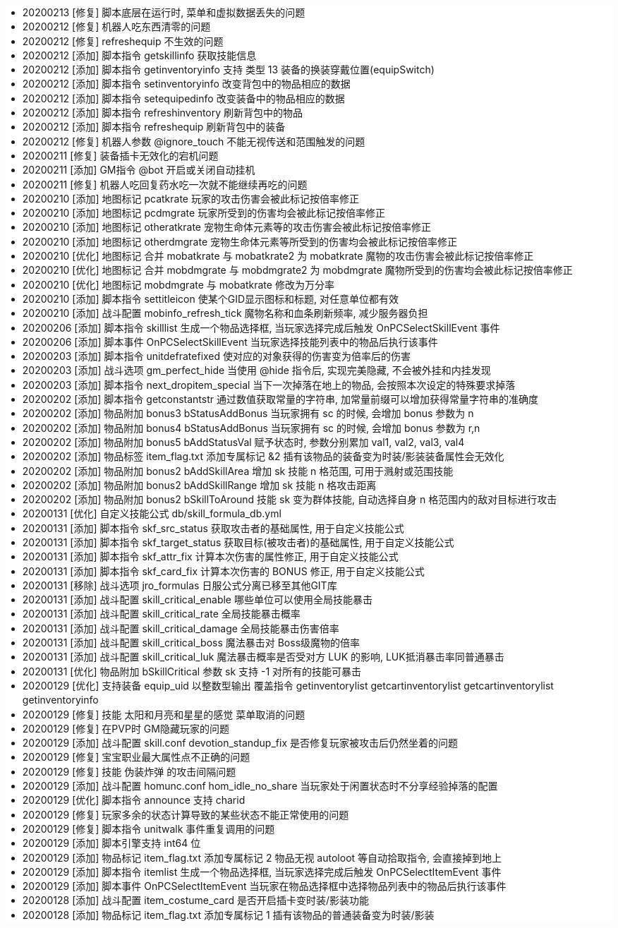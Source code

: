 * 20200213  [修复] 脚本底层在运行时, 菜单和虚拟数据丢失的问题
* 20200212  [修复] 机器人吃东西清零的问题
* 20200212  [修复] refreshequip 不生效的问题
* 20200212  [添加] 脚本指令 getskillinfo 获取技能信息
* 20200212  [添加] 脚本指令 getinventoryinfo 支持 类型 13 装备的换装穿戴位置(equipSwitch)
* 20200212  [添加] 脚本指令 setinventoryinfo 改变背包中的物品相应的数据
* 20200212  [添加] 脚本指令 setequipedinfo 改变装备中的物品相应的数据
* 20200212  [添加] 脚本指令 refreshinventory 刷新背包中的物品
* 20200212  [添加] 脚本指令 refreshequip 刷新背包中的装备
* 20200212  [修复] 机器人参数 @ignore_touch 不能无视传送和范围触发的问题
* 20200211  [修复] 装备插卡无效化的宕机问题
* 20200211  [添加] GM指令 @bot 开启或关闭自动挂机
* 20200211  [修复] 机器人吃回复药水吃一次就不能继续再吃的问题
* 20200210  [添加] 地图标记 pcatkrate 玩家的攻击伤害会被此标记按倍率修正
* 20200210  [添加] 地图标记 pcdmgrate  玩家所受到的伤害均会被此标记按倍率修正
* 20200210  [添加] 地图标记 otheratkrate 宠物生命体元素等的攻击伤害会被此标记按倍率修正
* 20200210  [添加] 地图标记 otherdmgrate 宠物生命体元素等所受到的伤害均会被此标记按倍率修正
* 20200210  [优化] 地图标记 合并 mobatkrate 与 mobatkrate2 为 mobatkrate 魔物的攻击伤害会被此标记按倍率修正
* 20200210  [优化] 地图标记 合并 mobdmgrate 与 mobdmgrate2 为 mobdmgrate 魔物所受到的伤害均会被此标记按倍率修正
* 20200210  [优化] 地图标记 mobdmgrate 与 mobatkrate 修改为万分率
* 20200210  [添加] 脚本指令 settitleicon 使某个GID显示图标和标题, 对任意单位都有效
* 20200210  [添加] 战斗配置 mobinfo_refresh_tick 魔物名称和血条刷新频率, 减少服务器负担
* 20200206  [添加] 脚本指令 skilllist 生成一个物品选择框, 当玩家选择完成后触发 OnPCSelectSkillEvent 事件
* 20200206  [添加] 脚本事件 OnPCSelectSkillEvent 当玩家选择技能列表中的物品后执行该事件
* 20200203  [添加] 脚本指令 unitdefratefixed 使对应的对象获得的伤害变为倍率后的伤害
* 20200203  [添加] 战斗选项 gm_perfect_hide 当使用 @hide 指令后, 实现完美隐藏, 不会被外挂和内挂发现
* 20200203  [添加] 脚本指令 next_dropitem_special 当下一次掉落在地上的物品, 会按照本次设定的特殊要求掉落
* 20200202  [添加] 脚本指令 getconstantstr 通过数值获取常量的字符串, 加常量前缀可以增加获得常量字符串的准确度
* 20200202  [添加] 物品附加 bonus3 bStatusAddBonus 当玩家拥有 sc 的时候, 会增加 bonus 参数为 n
* 20200202  [添加] 物品附加 bonus4 bStatusAddBonus 当玩家拥有 sc 的时候, 会增加 bonus 参数为 r,n
* 20200202  [添加] 物品附加 bonus5 bAddStatusVal 赋予状态时, 参数分别累加 val1, val2, val3, val4
* 20200202  [添加] 物品标签 item_flag.txt 添加专属标记 &2 插有该物品的装备变为时装/影装装备属性会无效化
* 20200202  [添加] 物品附加 bonus2 bAddSkillArea 增加 sk 技能 n 格范围, 可用于溅射或范围技能
* 20200202  [添加] 物品附加 bonus2 bAddSkillRange 增加 sk 技能 n 格攻击距离
* 20200202  [添加] 物品附加 bonus2 bSkillToAround 技能 sk 变为群体技能, 自动选择自身 n 格范围内的敌对目标进行攻击
* 20200131  [优化] 自定义技能公式 db/skill_formula_db.yml
* 20200131  [添加] 脚本指令 skf_src_status 获取攻击者的基础属性, 用于自定义技能公式
* 20200131  [添加] 脚本指令 skf_target_status 获取目标(被攻击者)的基础属性, 用于自定义技能公式
* 20200131  [添加] 脚本指令 skf_attr_fix 计算本次伤害的属性修正, 用于自定义技能公式
* 20200131  [添加] 脚本指令 skf_card_fix 计算本次伤害的 BONUS 修正, 用于自定义技能公式
* 20200131  [移除] 战斗选项 jro_formulas 日服公式分离已移至其他GIT库
* 20200131  [添加] 战斗配置 skill_critical_enable 哪些单位可以使用全局技能暴击
* 20200131  [添加] 战斗配置 skill_critical_rate 全局技能暴击概率
* 20200131  [添加] 战斗配置 skill_critical_damage 全局技能暴击伤害倍率
* 20200131  [添加] 战斗配置 skill_critical_boss 魔法暴击对 Boss级魔物的倍率
* 20200131  [添加] 战斗配置 skill_critical_luk 魔法暴击概率是否受对方 LUK 的影响, LUK抵消暴击率同普通暴击
* 20200131  [优化] 物品附加 bSkillCritical 参数 sk 支持 -1 对所有的技能可暴击
* 20200129  [优化] 支持装备 equip_uid 以整数型输出 覆盖指令 getinventorylist getcartinventorylist getcartinventorylist getinventoryinfo
* 20200129  [修复] 技能 太阳和月亮和星星的感觉 菜单取消的问题
* 20200129  [修复] 在PVP时 GM隐藏玩家的问题
* 20200129  [添加] 战斗配置 skill.conf devotion_standup_fix 是否修复玩家被攻击后仍然坐着的问题
* 20200129  [修复] 宝宝职业最大属性点不正确的问题
* 20200129  [修复] 技能 伪装炸弹 的攻击间隔问题
* 20200129  [添加] 战斗配置 homunc.conf hom_idle_no_share 当玩家处于闲置状态时不分享经验掉落的配置
* 20200129  [优化] 脚本指令 announce 支持 charid
* 20200129  [修复] 玩家多余的状态计算导致的某些状态不能正常使用的问题
* 20200129  [修复] 脚本指令 unitwalk 事件重复调用的问题
* 20200129  [添加] 脚本引擎支持 int64 位
* 20200129  [添加] 物品标记 item_flag.txt 添加专属标记 2 物品无视 autoloot 等自动拾取指令, 会直接掉到地上
* 20200129  [添加] 脚本指令 itemlist 生成一个物品选择框, 当玩家选择完成后触发 OnPCSelectItemEvent 事件
* 20200129  [添加] 脚本事件 OnPCSelectItemEvent 当玩家在物品选择框中选择物品列表中的物品后执行该事件
* 20200128  [添加] 战斗配置 item_costume_card 是否开启插卡变时装/影装功能
* 20200128  [添加] 物品标记 item_flag.txt 添加专属标记 1 插有该物品的普通装备变为时装/影装